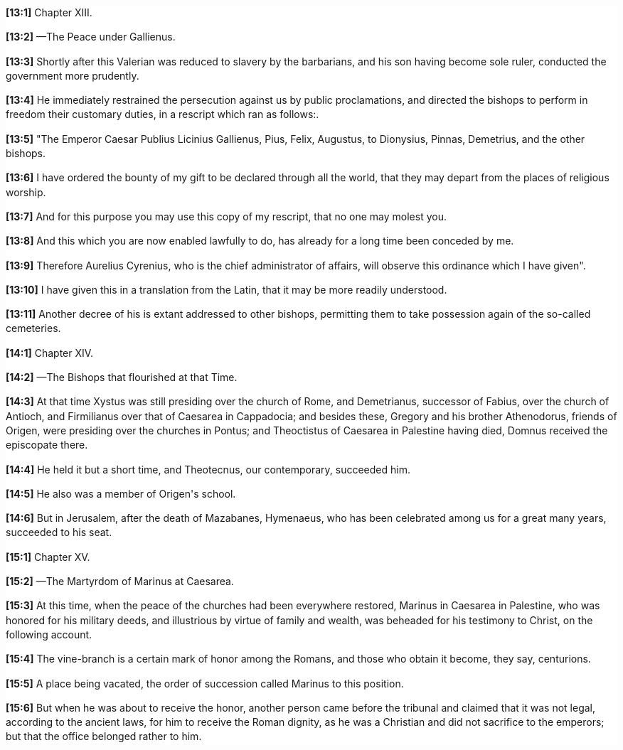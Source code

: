 **[13:1]** Chapter XIII.

**[13:2]** —The Peace under Gallienus.

**[13:3]** Shortly after this Valerian was reduced to slavery by the barbarians, and his son having become sole ruler, conducted the government more prudently.

**[13:4]** He immediately restrained the persecution against us by public proclamations, and directed the bishops to perform in freedom their customary duties, in a rescript which ran as follows:.

**[13:5]** "The Emperor Caesar Publius Licinius Gallienus, Pius, Felix, Augustus, to Dionysius, Pinnas, Demetrius, and the other bishops.

**[13:6]** I have ordered the bounty of my gift to be declared through all the world, that they may depart from the places of religious worship.

**[13:7]** And for this purpose you may use this copy of my rescript, that no one may molest you.

**[13:8]** And this which you are now enabled lawfully to do, has already for a long time been conceded by me.

**[13:9]** Therefore Aurelius Cyrenius, who is the chief administrator of affairs, will observe this ordinance which I have given".

**[13:10]** I have given this in a translation from the Latin, that it may be more readily understood.

**[13:11]** Another decree of his is extant addressed to other bishops, permitting them to take possession again of the so-called cemeteries.

**[14:1]** Chapter XIV.

**[14:2]** —The Bishops that flourished at that Time.

**[14:3]** At that time Xystus was still presiding over the church of Rome, and Demetrianus, successor of Fabius, over the church of Antioch, and Firmilianus over that of Caesarea in Cappadocia; and besides these, Gregory and his brother Athenodorus, friends of Origen, were presiding over the churches in Pontus; and Theoctistus of Caesarea in Palestine having died, Domnus received the episcopate there.

**[14:4]** He held it but a short time, and Theotecnus, our contemporary, succeeded him.

**[14:5]** He also was a member of Origen's school.

**[14:6]** But in Jerusalem, after the death of Mazabanes, Hymenaeus, who has been celebrated among us for a great many years, succeeded to his seat.

**[15:1]** Chapter XV.

**[15:2]** —The Martyrdom of Marinus at Caesarea.

**[15:3]** At this time, when the peace of the churches had been everywhere restored, Marinus in Caesarea in Palestine, who was honored for his military deeds, and illustrious by virtue of family and wealth, was beheaded for his testimony to Christ, on the following account.

**[15:4]** The vine-branch is a certain mark of honor among the Romans, and those who obtain it become, they say, centurions.

**[15:5]** A place being vacated, the order of succession called Marinus to this position.

**[15:6]** But when he was about to receive the honor, another person came before the tribunal and claimed that it was not legal, according to the ancient laws, for him to receive the Roman dignity, as he was a Christian and did not sacrifice to the emperors; but that the office belonged rather to him.
